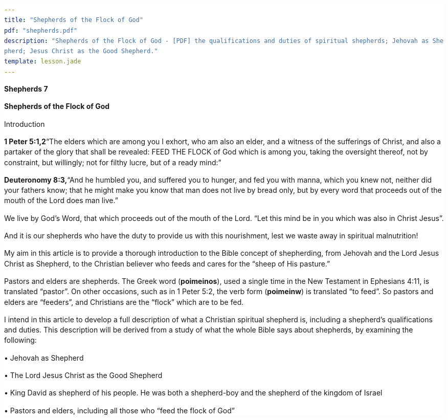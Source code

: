 ```yaml
---
title: "Shepherds of the Flock of God"
pdf: "shepherds.pdf"
description: "Shepherds of the Flock of God - [PDF] the qualifications and duties of spiritual shepherds; Jehovah as Shepherd; Jesus Christ as the Good Shepherd."
template: lesson.jade
---
```



**Shepherds 7**

**Shepherds of the Flock of God**

Introduction

**1 Peter 5:1,2**“The elders which are among you I exhort, who am also
an elder, and a witness of the sufferings of Christ, and also a partaker
of the glory that shall be revealed: FEED THE FLOCK of God which is
among you, taking the oversight thereof, not by constraint, but
willingly; not for filthy lucre, but of a ready mind:”

**Deuteronomy 8:3,**“And he humbled you, and suffered you to hunger, and
fed you with manna, which you knew not, neither did your fathers know;
that he might make you know that man does not live by bread only, but by
every word that proceeds out of the mouth of the Lord does man live.”

We live by God’s Word, that which proceeds out of the mouth of the Lord.
“Let this mind be in you which was also in Christ Jesus”.

And it is our shepherds who have the duty to provide us with this
nourishment, lest we waste away in spiritual malnutrition!

My aim in this article is to provide a thorough introduction to the
Bible concept of shepherding, from Jehovah and the Lord Jesus Christ as
Shepherd, to the Christian believer who feeds and cares for the “sheep
of His pasture.”

Pastors and elders are shepherds. The Greek word (**poimeinos**), used a
single time in the New Testament in Ephesians 4:11, is translated
“pastor”. On other occasions, such as in 1 Peter 5:2, the verb form
(**poimeinw**) is translated “to feed”. So pastors and elders are
“feeders”, and Christians are the “flock” which are to be fed.

I intend in this article to develop a full description of what a
Christian spiritual shepherd is, including a shepherd’s qualifications
and duties. This description will be derived from a study of what the
whole Bible says about shepherds, by examining the following:

• Jehovah as Shepherd

• The Lord Jesus Christ as the Good Shepherd

• King David as shepherd of his people. He was both a shepherd-boy and
the shepherd of the kingdom of Israel

• Pastors and elders, including all those who “feed the flock of God”
